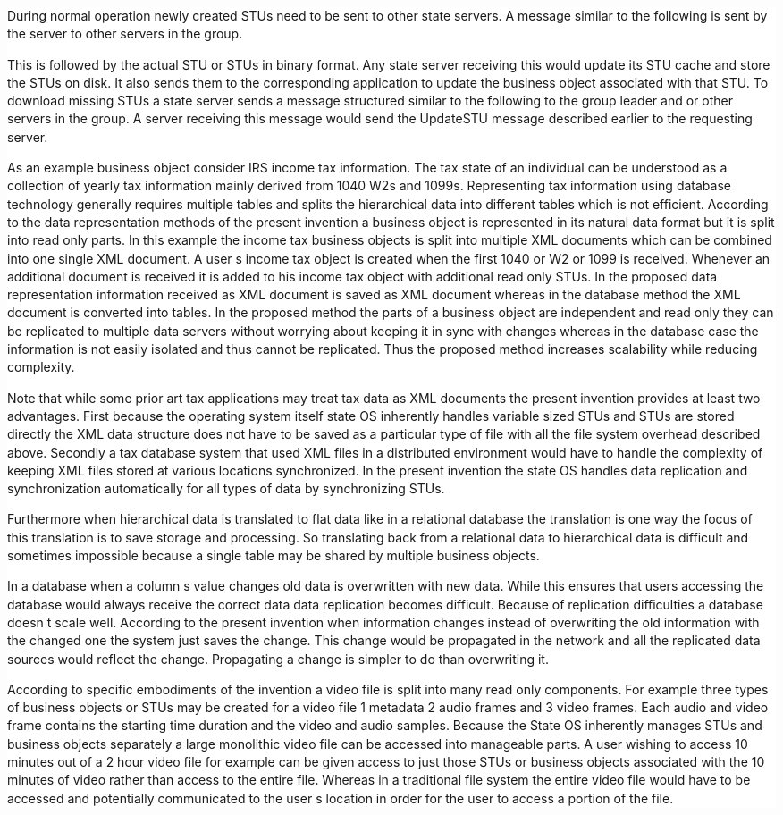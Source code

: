During normal operation newly created STUs need to be sent to other state servers. A message similar to the following is sent by the server to other servers in the group.

This is followed by the actual STU or STUs in binary format. Any state server receiving this would update its STU cache and store the STUs on disk. It also sends them to the corresponding application to update the business object associated with that STU. To download missing STUs a state server sends a message structured similar to the following to the group leader and or other servers in the group. A server receiving this message would send the UpdateSTU message described earlier to the requesting server.

As an example business object consider IRS income tax information. The tax state of an individual can be understood as a collection of yearly tax information mainly derived from 1040 W2s and 1099s. Representing tax information using database technology generally requires multiple tables and splits the hierarchical data into different tables which is not efficient. According to the data representation methods of the present invention a business object is represented in its natural data format but it is split into read only parts. In this example the income tax business objects is split into multiple XML documents which can be combined into one single XML document. A user s income tax object is created when the first 1040 or W2 or 1099 is received. Whenever an additional document is received it is added to his income tax object with additional read only STUs. In the proposed data representation information received as XML document is saved as XML document whereas in the database method the XML document is converted into tables. In the proposed method the parts of a business object are independent and read only they can be replicated to multiple data servers without worrying about keeping it in sync with changes whereas in the database case the information is not easily isolated and thus cannot be replicated. Thus the proposed method increases scalability while reducing complexity.

Note that while some prior art tax applications may treat tax data as XML documents the present invention provides at least two advantages. First because the operating system itself state OS inherently handles variable sized STUs and STUs are stored directly the XML data structure does not have to be saved as a particular type of file with all the file system overhead described above. Secondly a tax database system that used XML files in a distributed environment would have to handle the complexity of keeping XML files stored at various locations synchronized. In the present invention the state OS handles data replication and synchronization automatically for all types of data by synchronizing STUs.

Furthermore when hierarchical data is translated to flat data like in a relational database the translation is one way the focus of this translation is to save storage and processing. So translating back from a relational data to hierarchical data is difficult and sometimes impossible because a single table may be shared by multiple business objects.

In a database when a column s value changes old data is overwritten with new data. While this ensures that users accessing the database would always receive the correct data data replication becomes difficult. Because of replication difficulties a database doesn t scale well. According to the present invention when information changes instead of overwriting the old information with the changed one the system just saves the change. This change would be propagated in the network and all the replicated data sources would reflect the change. Propagating a change is simpler to do than overwriting it.

According to specific embodiments of the invention a video file is split into many read only components. For example three types of business objects or STUs may be created for a video file 1 metadata 2 audio frames and 3 video frames. Each audio and video frame contains the starting time duration and the video and audio samples. Because the State OS inherently manages STUs and business objects separately a large monolithic video file can be accessed into manageable parts. A user wishing to access 10 minutes out of a 2 hour video file for example can be given access to just those STUs or business objects associated with the 10 minutes of video rather than access to the entire file. Whereas in a traditional file system the entire video file would have to be accessed and potentially communicated to the user s location in order for the user to access a portion of the file.
